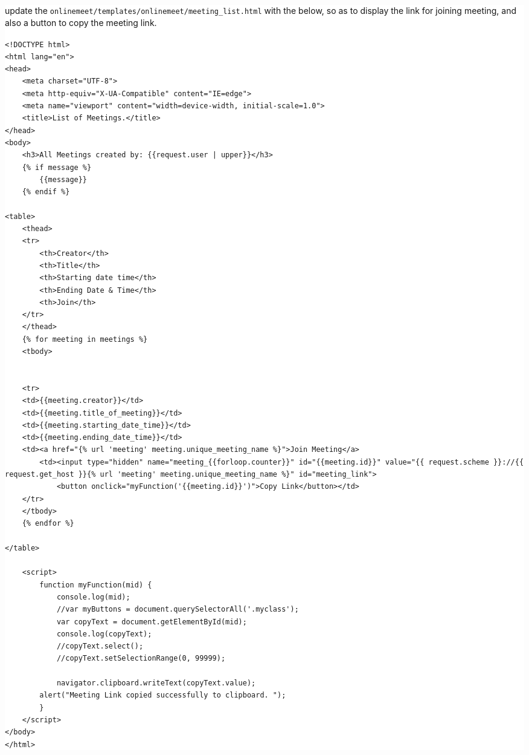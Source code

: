 update the `onlinemeet/templates/onlinemeet/meeting_list.html` with the below, so as to display the link for joining meeting, and also a button to copy the meeting link.

```
<!DOCTYPE html>
<html lang="en">
<head>
    <meta charset="UTF-8">
    <meta http-equiv="X-UA-Compatible" content="IE=edge">
    <meta name="viewport" content="width=device-width, initial-scale=1.0">
    <title>List of Meetings.</title>
</head>
<body>
    <h3>All Meetings created by: {{request.user | upper}}</h3>
    {% if message %}
        {{message}}
    {% endif %}

<table>
    <thead>
    <tr>
        <th>Creator</th>
        <th>Title</th>
        <th>Starting date time</th>
        <th>Ending Date & Time</th>
        <th>Join</th>
    </tr>
    </thead>
    {% for meeting in meetings %}
    <tbody>


    <tr>
    <td>{{meeting.creator}}</td>
    <td>{{meeting.title_of_meeting}}</td>
    <td>{{meeting.starting_date_time}}</td>
    <td>{{meeting.ending_date_time}}</td>
    <td><a href="{% url 'meeting' meeting.unique_meeting_name %}">Join Meeting</a>
        <td><input type="hidden" name="meeting_{{forloop.counter}}" id="{{meeting.id}}" value="{{ request.scheme }}://{{ request.get_host }}{% url 'meeting' meeting.unique_meeting_name %}" id="meeting_link"> 
            <button onclick="myFunction('{{meeting.id}}')">Copy Link</button></td>
    </tr>
    </tbody>
    {% endfor %}
    
</table>

    <script>
        function myFunction(mid) {
            console.log(mid);
            //var myButtons = document.querySelectorAll('.myclass');
            var copyText = document.getElementById(mid);
            console.log(copyText);
            //copyText.select();
            //copyText.setSelectionRange(0, 99999);
        
            navigator.clipboard.writeText(copyText.value);
        alert("Meeting Link copied successfully to clipboard. ");
        }
    </script>
</body>
</html>

```